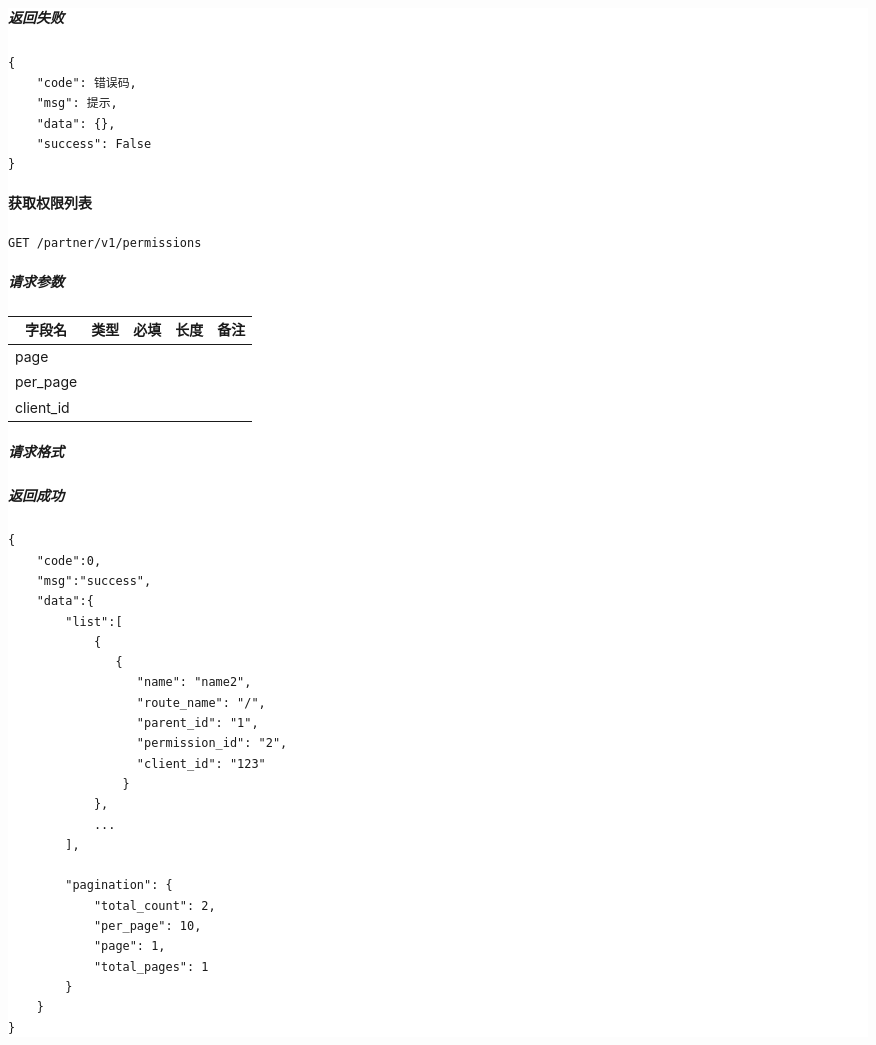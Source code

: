 ##### 返回失败

```
{
    "code": 错误码,
    "msg": 提示,
    "data": {},
    "success": False
}
```

#### 获取权限列表

```
GET /partner/v1/permissions
```

##### 请求参数

| 字段名    | 类型 | 必填 | 长度 | 备注 |
| --------- | ---- | ---- | ---- | ---- |
| page      |      |      |      |      |
| per_page  |      |      |      |      |
| client_id |      |      |      |      |

##### 请求格式

```

```

##### 返回成功

```
{
    "code":0,
    "msg":"success",
    "data":{
        "list":[
            {
               {
                  "name": "name2",
                  "route_name": "/",
                  "parent_id": "1",
                  "permission_id": "2",
                  "client_id": "123"
                }
            },
            ...
        ],

        "pagination": {
            "total_count": 2,
            "per_page": 10,
            "page": 1,
            "total_pages": 1
        }
    }
}
```
